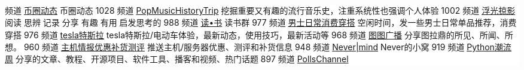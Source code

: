 <td align="left">频道</td>
</tr>
<tr>
<td align="left"><a href="https://t.me/biquan321" rel="nofollow">币圈动态</a></td>
<td align="left">币圈动态</td>
<td align="left">1028</td>
<td align="left">频道</td>
</tr>
<tr>
<td align="left"><a href="https://t.me/popmusichistory" rel="nofollow">PopMusicHistoryTrip</a></td>
<td align="left">挖掘重要又有趣的流行音乐史，注重系统性也强调个人体验</td>
<td align="left">1002</td>
<td align="left">频道</td>
</tr>
<tr>
<td align="left"><a href="https://t.me/inbox_all" rel="nofollow">浮光掠影</a></td>
<td align="left">阅读 思辨 记录 分享 有趣 有用 启发思考的</td>
<td align="left">988</td>
<td align="left">频道</td>
</tr>
<tr>
<td align="left"><a href="https://t.me/readingeventhosting" rel="nofollow">读•书</a></td>
<td align="left">读书群</td>
<td align="left">977</td>
<td align="left">频道</td>
</tr>
<tr>
<td align="left"><a href="https://t.me/mandailywear" rel="nofollow">男士日常消费穿搭</a></td>
<td align="left">空闲时间，发一些男士日常单品推荐，消费穿搭</td>
<td align="left">976</td>
<td align="left">频道</td>
</tr>
<tr>
<td align="left"><a href="https://t.me/Tesla_share" rel="nofollow">tesla特斯拉</a></td>
<td align="left">tesla特斯拉/电动车体验，最新动态，使用技巧，最新活动等</td>
<td align="left">968</td>
<td align="left">频道</td>
</tr>
<tr>
<td align="left"><a href="https://t.me/tualatrix_says" rel="nofollow">图图广播</a></td>
<td align="left">分享图拉鼎的所见、所闻、所想。</td>
<td align="left">960</td>
<td align="left">频道</td>
</tr>
<tr>
<td align="left"><a href="https://t.me/hostcab" rel="nofollow">主机情报优惠补货测评</a></td>
<td align="left">推送主机/服务器优惠、测评和补货信息</td>
<td align="left">948</td>
<td align="left">频道</td>
</tr>
<tr>
<td align="left"><a href="https://t.me/ButNothingHappened" rel="nofollow">Never|mind</a></td>
<td align="left">Never的小窝</td>
<td align="left">919</td>
<td align="left">频道</td>
</tr>
<tr>
<td align="left"><a href="https://t.me/pythontrendingweekly" rel="nofollow">Python潮流周</a></td>
<td align="left">分享的文章、教程、开源项目、软件工具、播客和视频、热门话题</td>
<td align="left">897</td>
<td align="left">频道</td>
</tr>
<tr>
<td align="left"><a href="https://t.me/polls_channel" rel="nofollow">PollsChannel</a></td>